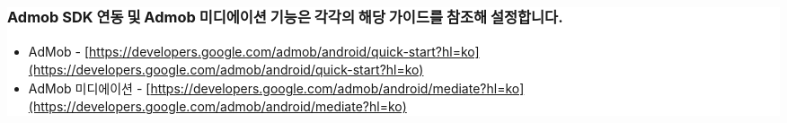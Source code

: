 ### Admob SDK 연동 및 Admob 미디에이션 기능은 각각의 해당 가이드를 참조해 설정합니다.
* AdMob - [https://developers.google.com/admob/android/quick-start?hl=ko](https://developers.google.com/admob/android/quick-start?hl=ko)
* AdMob 미디에이션 - [https://developers.google.com/admob/android/mediate?hl=ko](https://developers.google.com/admob/android/mediate?hl=ko)
